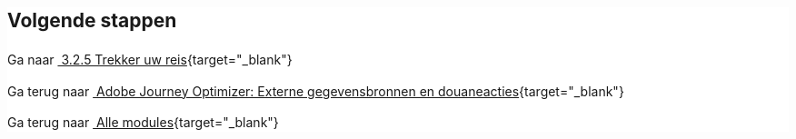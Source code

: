 ## Volgende stappen

Ga naar [&#x200B; 3.2.5 Trekker uw reis &#x200B;](./ex5.md){target="_blank"}

Ga terug naar [&#x200B; Adobe Journey Optimizer: Externe gegevensbronnen en douaneacties &#x200B;](journey-orchestration-external-weather-api-sms.md){target="_blank"}

Ga terug naar [&#x200B; Alle modules &#x200B;](./../../../../overview.md){target="_blank"}
